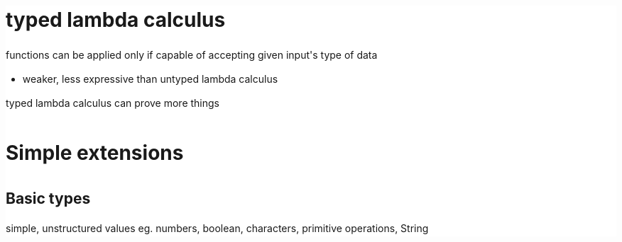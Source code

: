 # typed lambda calculus
functions can be applied only if capable of accepting given input's type of data
- weaker, less expressive than untyped lambda calculus

typed lambda calculus can prove more things


# Simple extensions
## Basic types
simple, unstructured values
eg. numbers, boolean, characters, primitive operations, String




























